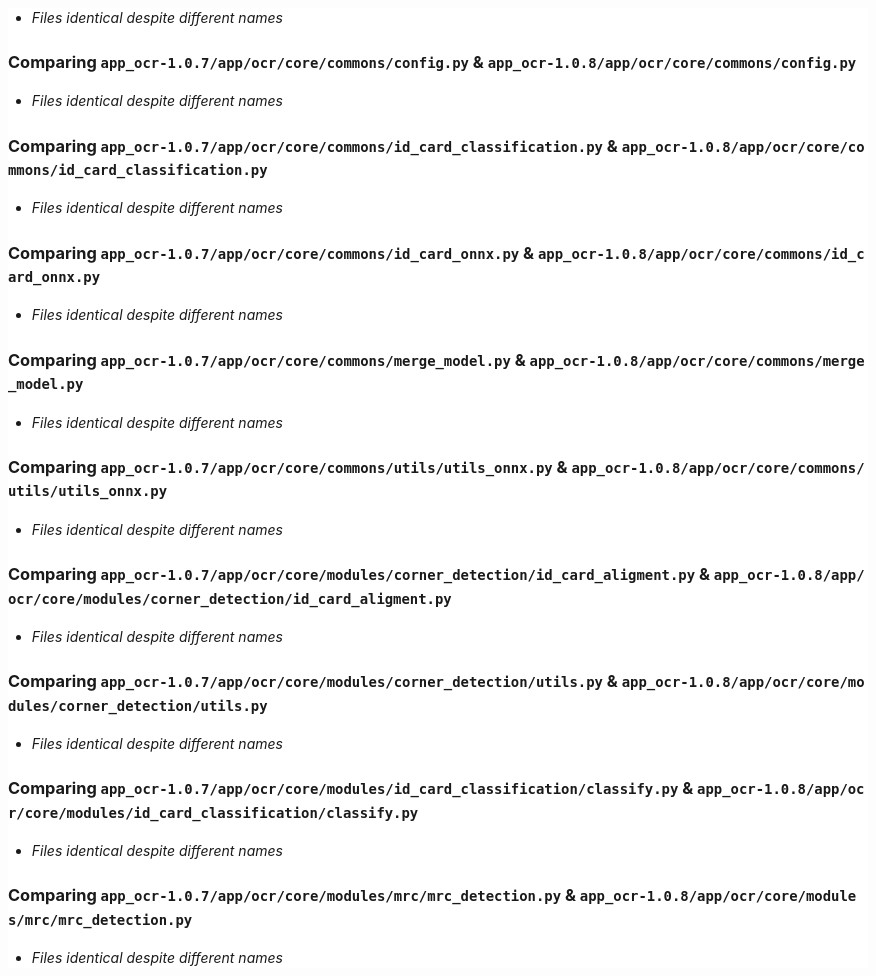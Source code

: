  * *Files identical despite different names*

### Comparing `app_ocr-1.0.7/app/ocr/core/commons/config.py` & `app_ocr-1.0.8/app/ocr/core/commons/config.py`

 * *Files identical despite different names*

### Comparing `app_ocr-1.0.7/app/ocr/core/commons/id_card_classification.py` & `app_ocr-1.0.8/app/ocr/core/commons/id_card_classification.py`

 * *Files identical despite different names*

### Comparing `app_ocr-1.0.7/app/ocr/core/commons/id_card_onnx.py` & `app_ocr-1.0.8/app/ocr/core/commons/id_card_onnx.py`

 * *Files identical despite different names*

### Comparing `app_ocr-1.0.7/app/ocr/core/commons/merge_model.py` & `app_ocr-1.0.8/app/ocr/core/commons/merge_model.py`

 * *Files identical despite different names*

### Comparing `app_ocr-1.0.7/app/ocr/core/commons/utils/utils_onnx.py` & `app_ocr-1.0.8/app/ocr/core/commons/utils/utils_onnx.py`

 * *Files identical despite different names*

### Comparing `app_ocr-1.0.7/app/ocr/core/modules/corner_detection/id_card_aligment.py` & `app_ocr-1.0.8/app/ocr/core/modules/corner_detection/id_card_aligment.py`

 * *Files identical despite different names*

### Comparing `app_ocr-1.0.7/app/ocr/core/modules/corner_detection/utils.py` & `app_ocr-1.0.8/app/ocr/core/modules/corner_detection/utils.py`

 * *Files identical despite different names*

### Comparing `app_ocr-1.0.7/app/ocr/core/modules/id_card_classification/classify.py` & `app_ocr-1.0.8/app/ocr/core/modules/id_card_classification/classify.py`

 * *Files identical despite different names*

### Comparing `app_ocr-1.0.7/app/ocr/core/modules/mrc/mrc_detection.py` & `app_ocr-1.0.8/app/ocr/core/modules/mrc/mrc_detection.py`

 * *Files identical despite different names*

